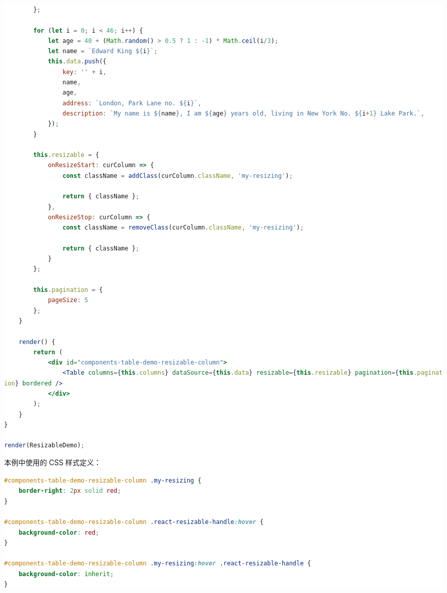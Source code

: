 ```jsx live=true noInline=true dir="column"
        };

        for (let i = 0; i < 46; i++) {
            let age = 40 + (Math.random() > 0.5 ? 1 : -1) * Math.ceil(i/3);
            let name = `Edward King ${i}`;
            this.data.push({
                key: '' + i,
                name,
                age,
                address: `London, Park Lane no. ${i}`,
                description: `My name is ${name}, I am ${age} years old, living in New York No. ${i+1} Lake Park.`,
            });
        }

        this.resizable = {
            onResizeStart: curColumn => {
                const className = addClass(curColumn.className, 'my-resizing');

                return { className };
            },
            onResizeStop: curColumn => {
                const className = removeClass(curColumn.className, 'my-resizing');

                return { className };
            }
        };

        this.pagination = {
            pageSize: 5
        };
    }

    render() {
        return (
            <div id="components-table-demo-resizable-column">
                <Table columns={this.columns} dataSource={this.data} resizable={this.resizable} pagination={this.pagination} bordered />
            </div>
        );
    }
}

render(ResizableDemo);
```

本例中使用的 CSS 样式定义：

```css
#components-table-demo-resizable-column .my-resizing {
    border-right: 2px solid red;
}

#components-table-demo-resizable-column .react-resizable-handle:hover {
    background-color: red;
}

#components-table-demo-resizable-column .my-resizing:hover .react-resizable-handle {
    background-color: inherit;
}
```
